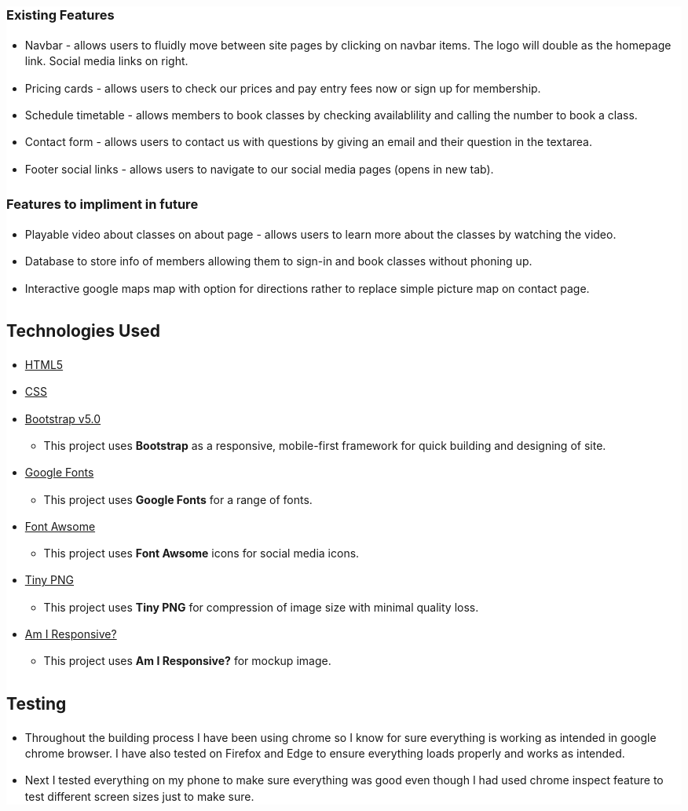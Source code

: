 ### Existing Features

- Navbar - allows users to fluidly move between site pages by clicking on navbar items. The logo will double as the homepage link. Social media links on right.

- Pricing cards - allows users to check our prices and pay entry fees now or sign up for membership.

- Schedule timetable - allows members to book classes by checking availablility and calling the number to book a class.

- Contact form - allows users to contact us with questions by giving an email and their question in the textarea.

- Footer social links - allows users to navigate to our social media pages (opens in new tab).

### Features to impliment in future

- Playable video about classes on about page - allows users to learn more about the classes by watching the video.

- Database to store info of members allowing them to sign-in and book classes without phoning up.

- Interactive google maps map with option for directions rather to replace simple picture map on contact page.

## Technologies Used

- [HTML5](https://en.wikipedia.org/wiki/HTML5)

- [CSS](https://en.wikipedia.org/wiki/CSS)

- [Bootstrap v5.0](https://getbootstrap.com/)
    - This project uses **Bootstrap** as a responsive, mobile-first framework for quick building and designing of site.

- [Google Fonts](https://fonts.google.com/)
    - This project uses **Google Fonts** for a range of fonts.

- [Font Awsome](https://fontawesome.com/)
    - This project uses **Font Awsome** icons for social media icons.

- [Tiny PNG](https://tinypng.com/)
    - This project uses **Tiny PNG** for compression of image size with minimal quality loss.

- [Am I Responsive?](http://ami.responsivedesign.is/)
    - This project uses **Am I Responsive?** for mockup image.

## Testing

- Throughout the building process I have been using chrome so I know for sure everything is working as intended in google chrome browser. I have also tested on Firefox and Edge to ensure
everything loads properly and works as intended.

- Next I tested everything on my phone to make sure everything was good even though I had used chrome inspect feature to test different screen sizes just to make sure.
